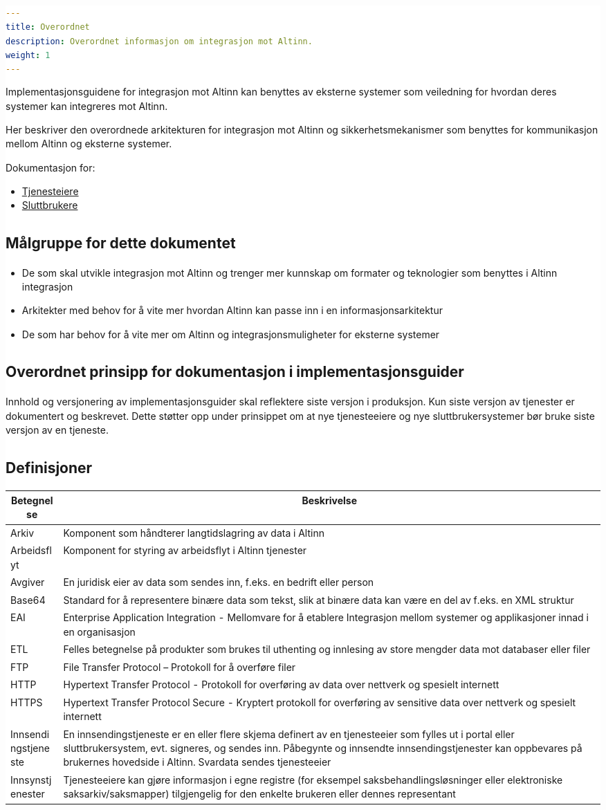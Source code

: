 ```yaml
---
title: Overordnet
description: Overordnet informasjon om integrasjon mot Altinn.
weight: 1
---
```


Implementasjonsguidene for integrasjon mot Altinn kan benyttes av
eksterne systemer som veiledning for hvordan deres systemer kan
integreres mot Altinn.

Her beskriver den overordnede
arkitekturen for integrasjon mot Altinn og sikkerhetsmekanismer som
benyttes for kommunikasjon mellom Altinn og eksterne systemer.

Dokumentasjon for:

- [Tjenesteiere](../../sluttbrukere/)
- [Sluttbrukere](../../tjenesteeiere/)

## Målgruppe for dette dokumentet


-   De som skal utvikle integrasjon mot Altinn og trenger mer kunnskap
    om formater og teknologier som benyttes i Altinn integrasjon

-   Arkitekter med behov for å vite mer hvordan Altinn kan passe inn i
    en informasjonsarkitektur

-   De som har behov for å vite mer om Altinn og integrasjonsmuligheter
    for eksterne systemer

## Overordnet prinsipp for dokumentasjon i implementasjonsguider


 Innhold og versjonering av implementasjonsguider skal reflektere siste
 versjon i produksjon. Kun siste versjon av tjenester er dokumentert og
 beskrevet. Dette støtter opp under prinsippet om at nye tjenesteeiere
og nye sluttbrukersystemer bør bruke siste versjon av en tjeneste.

## Definisjoner


| **Betegnelse**|**Beskrivelse**|
|---------|--------------|
|Arkiv      |                                    Komponent som håndterer langtidslagring av data i Altinn|
|Arbeidsflyt      |                              Komponent for styring av arbeidsflyt i Altinn tjenester|
|Avgiver      |                                  En juridisk eier av data som sendes inn, f.eks. en bedrift eller person|
|Base64      |                                   Standard for å representere binære data som tekst, slik at binære data kan være en del av f.eks. en XML struktur|
|EAI   |                                         Enterprise Application Integration - Mellomvare for å etablere Integrasjon mellom systemer og applikasjoner innad i en organisasjon|
|ETL      |                                      Felles betegnelse på produkter som brukes til uthenting og innlesing av store mengder data mot databaser eller filer|
|FTP    |                                        File Transfer Protocol – Protokoll for å overføre filer|
|HTTP   |                                        Hypertext Transfer Protocol - Protokoll for overføring av data over nettverk og spesielt internett|
|HTTPS  |                                        Hypertext Transfer Protocol Secure - Kryptert protokoll for overføring av sensitive data over nettverk og spesielt internett|
|Innsendingstjeneste   |                         En innsendingstjeneste er en eller flere skjema definert av en tjenesteeier som fylles ut i portal eller sluttbrukersystem, evt. signeres, og sendes inn. Påbegynte og innsendte innsendingstjenester kan oppbevares på brukernes hovedside i Altinn. Svardata sendes tjenesteeier|
|Innsynstjenester|                               Tjenesteeiere kan gjøre informasjon i egne registre (for eksempel saksbehandlingsløsninger eller elektroniske saksarkiv/saksmapper) tilgjengelig for den enkelte brukeren eller dennes representant|